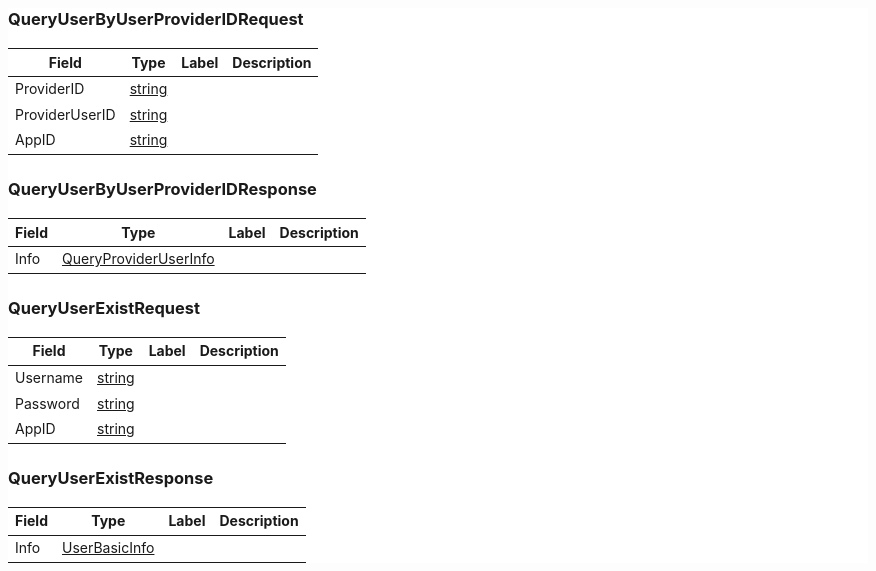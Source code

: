 




<a name="user.v1.QueryUserByUserProviderIDRequest"></a>

### QueryUserByUserProviderIDRequest



| Field | Type | Label | Description |
| ----- | ---- | ----- | ----------- |
| ProviderID | [string](#string) |  |  |
| ProviderUserID | [string](#string) |  |  |
| AppID | [string](#string) |  |  |






<a name="user.v1.QueryUserByUserProviderIDResponse"></a>

### QueryUserByUserProviderIDResponse



| Field | Type | Label | Description |
| ----- | ---- | ----- | ----------- |
| Info | [QueryProviderUserInfo](#user.v1.QueryProviderUserInfo) |  |  |






<a name="user.v1.QueryUserExistRequest"></a>

### QueryUserExistRequest



| Field | Type | Label | Description |
| ----- | ---- | ----- | ----------- |
| Username | [string](#string) |  |  |
| Password | [string](#string) |  |  |
| AppID | [string](#string) |  |  |






<a name="user.v1.QueryUserExistResponse"></a>

### QueryUserExistResponse



| Field | Type | Label | Description |
| ----- | ---- | ----- | ----------- |
| Info | [UserBasicInfo](#user.v1.UserBasicInfo) |  |  |
